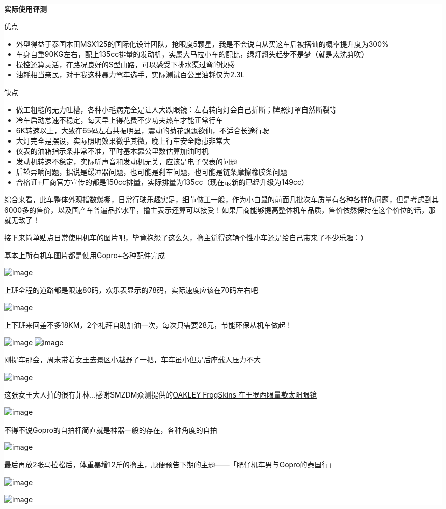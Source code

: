 **实际使用评测**

优点

* 外型得益于泰国本田MSX125的国际化设计团队，抢眼度5颗星，我是不会说自从买这车后被搭讪的概率提升度为300%
* 车身自重90KG左右，配上135cc排量的发动机，实属大马拉小车的配比，绿灯翘头起步不是梦（就是太洗剪吹）
* 操控还算灵活，在路况良好的S型山路，可以感受下排水渠过弯的快感
* 油耗相当亲民，对于我这种暴力驾车选手，实际测试百公里油耗仅为2.3L

缺点

* 做工粗糙的无力吐槽，各种小毛病完全是让人大跌眼镜：左右转向灯会自己折断；牌照灯罩自然断裂等
* 冷车启动怠速不稳定，每天早上得花费不少功夫热车才能正常行车
* 6K转速以上，大致在65码左右共振明显，震动的菊花飘飘欲仙，不适合长途行驶
* 大灯完全是摆设，实际照明效果微乎其微，晚上行车安全隐患非常大
* 仪表的油箱指示条非常不准，平时基本靠公里数估算加油时机
* 发动机转速不稳定，实际听声音和发动机无关，应该是电子仪表的问题
* 后轮异响问题，据说是缓冲器问题，也可能是刹车问题，也可能是链条摩擦橡胶条问题
* 合格证+厂商官方宣传的都是150cc排量，实际排量为135cc（现在最新的已经升级为149cc）

综合来看，此车整体外观指数爆棚，日常行驶乐趣实足，细节做工一般，作为小白鼠的前面几批次车质量有各种各样的问题，但是考虑到其6000多的售价，以及国产车普遍品控水平，撸主表示还算可以接受！如果厂商能够提高整体机车品质，售价依然保持在这个价位的话，那就无敌了！

接下来简单贴点日常使用机车的图片吧，毕竟抱怨了这么久，撸主觉得这辆个性小车还是给自己带来了不少乐趣：）

基本上所有机车图片都是使用Gopro+各种配件完成

![image](http://gtms04.alicdn.com/tps/i4/TB1ypG4GXXXXXblXpXXM9RF1pXX-1000-571.jpg)

上班全程的道路都是限速80码，欢乐表显示的78码，实际速度应该在70码左右吧

![image](http://gtms04.alicdn.com/tps/i4/TB13SeQGXXXXXcUXFXXSudE1pXX-1000-562.jpg)

上下班来回差不多18KM，2个礼拜自助加油一次，每次只需要28元，节能环保从机车做起！

![image](http://gtms02.alicdn.com/tps/i2/TB1UUVnGXXXXXamaXXXwilE1pXX-1000-563.jpg)
![image](http://gtms03.alicdn.com/tps/i3/TB1QNO3GXXXXXbmXpXXSudE1pXX-1000-562.jpg)

刚提车那会，周末带着女王去景区小越野了一把，车车虽小但是后座载人压力不大

![image](http://gtms02.alicdn.com/tps/i2/TB1.U0OGXXXXXaWXVXXcGXE1pXX-1000-561.jpg)

这张女王大人拍的很有菲林...感谢SMZDM众测提供的[OAKLEY FrogSkins 车王罗西限量款太阳眼镜](http://test.smzdm.com/pingce/p/1772)

![image](http://gtms04.alicdn.com/tps/i4/TB1Mp5SGXXXXXcGXVXXSudE1pXX-1000-559.jpg)

不得不说Gopro的自拍杆简直就是神器一般的存在，各种角度的自拍

![image](http://gtms02.alicdn.com/tps/i2/TB1nnskFVXXXXcVXVXXVhVD1pXX-1000-556.jpg)

最后再放2张马拉松后，体重暴增12斤的撸主，顺便预告下期的主题——「肥仔机车男与Gopro的泰国行」

![image](http://gtms01.alicdn.com/tps/i1/TB1QE53GXXXXXbmXpXXWbp21pXX-1000-750.jpg)

![image](http://gtms04.alicdn.com/tps/i4/TB19k90GXXXXXcnXFXXSudE1pXX-1000-559.jpg)
